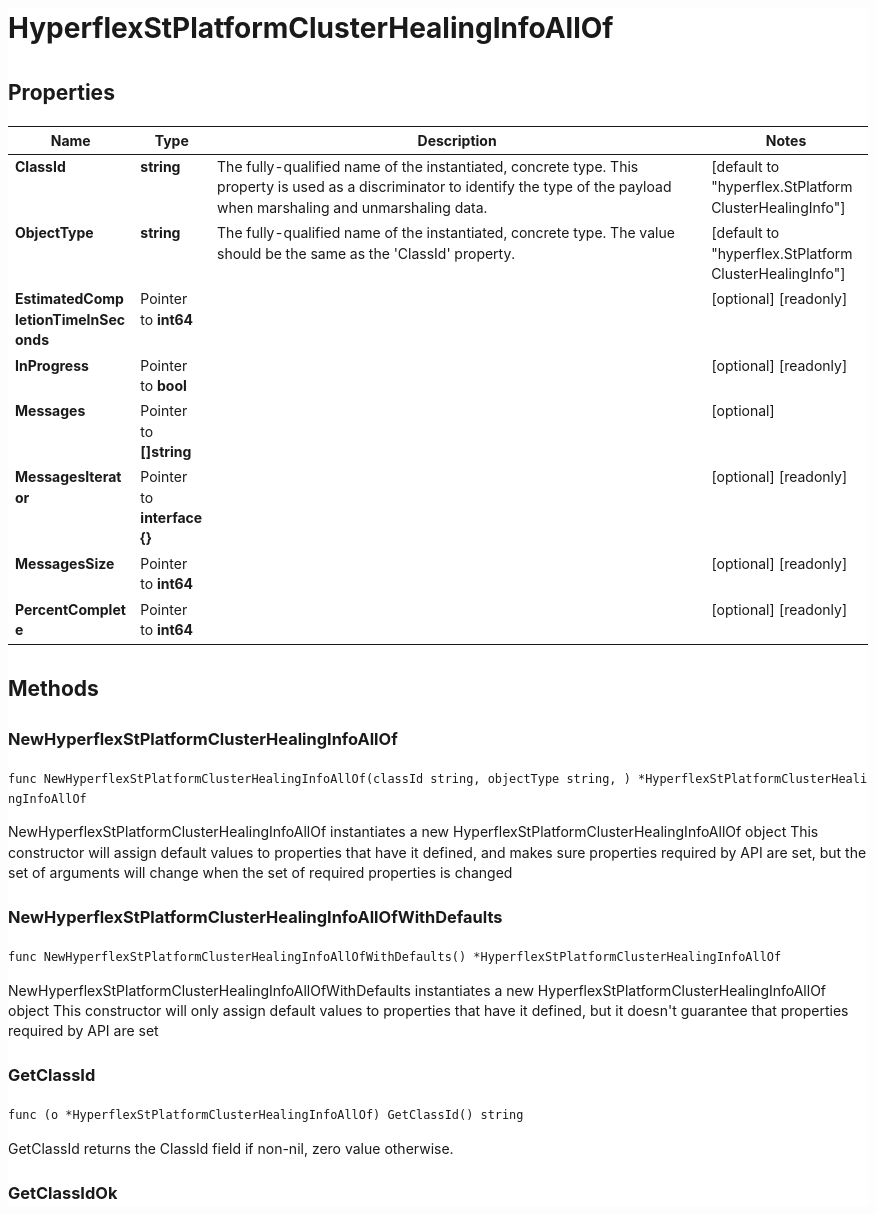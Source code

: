 # HyperflexStPlatformClusterHealingInfoAllOf

## Properties

Name | Type | Description | Notes
------------ | ------------- | ------------- | -------------
**ClassId** | **string** | The fully-qualified name of the instantiated, concrete type. This property is used as a discriminator to identify the type of the payload when marshaling and unmarshaling data. | [default to "hyperflex.StPlatformClusterHealingInfo"]
**ObjectType** | **string** | The fully-qualified name of the instantiated, concrete type. The value should be the same as the &#39;ClassId&#39; property. | [default to "hyperflex.StPlatformClusterHealingInfo"]
**EstimatedCompletionTimeInSeconds** | Pointer to **int64** |  | [optional] [readonly] 
**InProgress** | Pointer to **bool** |  | [optional] [readonly] 
**Messages** | Pointer to **[]string** |  | [optional] 
**MessagesIterator** | Pointer to **interface{}** |  | [optional] [readonly] 
**MessagesSize** | Pointer to **int64** |  | [optional] [readonly] 
**PercentComplete** | Pointer to **int64** |  | [optional] [readonly] 

## Methods

### NewHyperflexStPlatformClusterHealingInfoAllOf

`func NewHyperflexStPlatformClusterHealingInfoAllOf(classId string, objectType string, ) *HyperflexStPlatformClusterHealingInfoAllOf`

NewHyperflexStPlatformClusterHealingInfoAllOf instantiates a new HyperflexStPlatformClusterHealingInfoAllOf object
This constructor will assign default values to properties that have it defined,
and makes sure properties required by API are set, but the set of arguments
will change when the set of required properties is changed

### NewHyperflexStPlatformClusterHealingInfoAllOfWithDefaults

`func NewHyperflexStPlatformClusterHealingInfoAllOfWithDefaults() *HyperflexStPlatformClusterHealingInfoAllOf`

NewHyperflexStPlatformClusterHealingInfoAllOfWithDefaults instantiates a new HyperflexStPlatformClusterHealingInfoAllOf object
This constructor will only assign default values to properties that have it defined,
but it doesn't guarantee that properties required by API are set

### GetClassId

`func (o *HyperflexStPlatformClusterHealingInfoAllOf) GetClassId() string`

GetClassId returns the ClassId field if non-nil, zero value otherwise.

### GetClassIdOk
